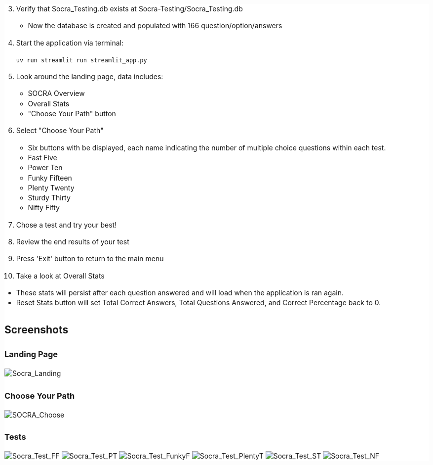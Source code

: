 3. Verify that Socra_Testing.db exists at Socra-Testing/Socra_Testing.db
   - Now the database is created and populated with 166 question/option/answers

5. Start the application via terminal:
   ```bash
   uv run streamlit run streamlit_app.py
   ```
   
6. Look around the landing page, data includes:
   - SOCRA Overview
   - Overall Stats
   - "Choose Your Path" button

7. Select "Choose Your Path"
   - Six buttons with be displayed, each name indicating the number of multiple choice questions within each test.
   - Fast Five
   - Power Ten
   - Funky Fifteen
   - Plenty Twenty
   - Sturdy Thirty
   - Nifty Fifty

8. Chose a test and try your best!

9. Review the end results of your test

10. Press 'Exit' button to return to the main menu

11. Take a look at Overall Stats
   - These stats will persist after each question answered and will load when the application is ran again.
   - Reset Stats button will set Total Correct Answers, Total Questions Answered, and Correct Percentage back to 0.

## Screenshots

### Landing Page
<img width="1168" height="811" alt="Socra_Landing" src="https://github.com/user-attachments/assets/50159d3a-5a6a-4e47-97dc-11807542aa87" />

### Choose Your Path
<img width="1067" height="627" alt="SOCRA_Choose" src="https://github.com/user-attachments/assets/686cfc38-7b79-4ec5-a423-7e85f1fc5356" />

### Tests
<img width="1086" height="767" alt="Socra_Test_FF" src="https://github.com/user-attachments/assets/4ca8943d-867d-47db-b554-0c994f7ef928" />
<img width="1091" height="750" alt="Socra_Test_PT" src="https://github.com/user-attachments/assets/268fa495-040a-4c61-9e71-04c45447934a" />
<img width="1053" height="769" alt="Socra_Test_FunkyF" src="https://github.com/user-attachments/assets/3f1238f8-e749-487f-9072-691be458fb51" />
<img width="1065" height="790" alt="Socra_Test_PlentyT" src="https://github.com/user-attachments/assets/24f8afeb-291a-4c33-95d2-b466551d2988" />
<img width="1015" height="783" alt="Socra_Test_ST" src="https://github.com/user-attachments/assets/b9e6b708-8443-434e-ab22-a0bfd7a836d4" />
<img width="1083" height="776" alt="Socra_Test_NF" src="https://github.com/user-attachments/assets/d3b3fdeb-2d7a-4a6c-ad7a-fbaac26a676a" />
